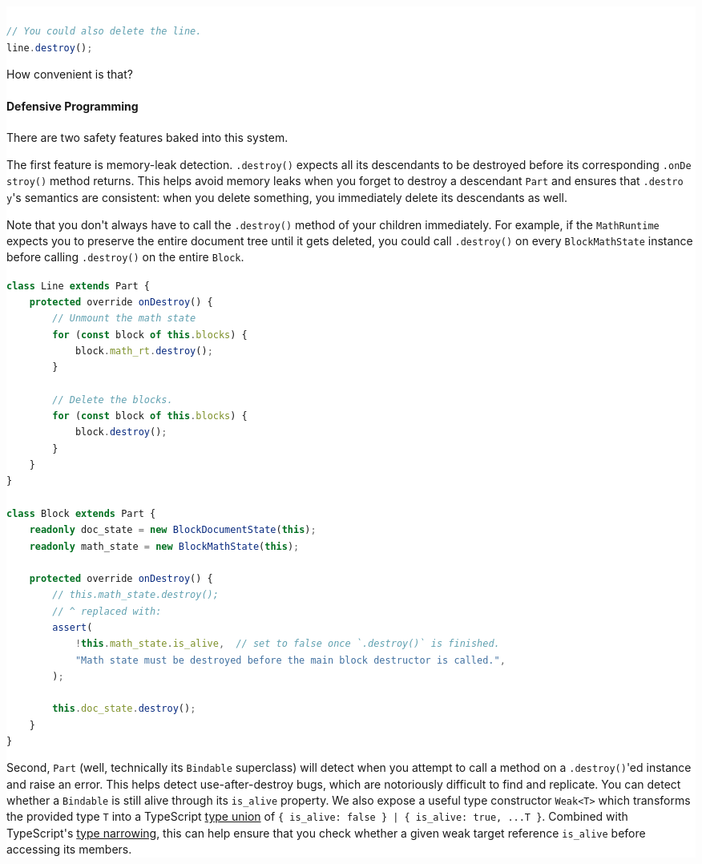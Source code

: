 ```typescript

// You could also delete the line.
line.destroy();
```

How convenient is that?

#### Defensive Programming

There are two safety features baked into this system.

The first feature is memory-leak detection. `.destroy()` expects all its descendants to be destroyed before its corresponding `.onDestroy()` method returns. This helps avoid memory leaks when you forget to destroy a descendant `Part` and ensures that `.destroy`'s semantics are consistent: when you delete something, you immediately delete its descendants as well.

Note that you don't always have to call the `.destroy()` method of your children immediately. For example, if the `MathRuntime` expects you to preserve the entire document tree until it gets deleted, you could call `.destroy()` on every `BlockMathState` instance before calling `.destroy()` on the entire `Block`.

```typescript
class Line extends Part {
    protected override onDestroy() {
        // Unmount the math state
        for (const block of this.blocks) {
            block.math_rt.destroy();
        }
        
        // Delete the blocks.
        for (const block of this.blocks) {
            block.destroy();
        }
    }
}

class Block extends Part {
    readonly doc_state = new BlockDocumentState(this);
    readonly math_state = new BlockMathState(this);
    
    protected override onDestroy() {
        // this.math_state.destroy();
        // ^ replaced with:
        assert(
            !this.math_state.is_alive,  // set to false once `.destroy()` is finished.
            "Math state must be destroyed before the main block destructor is called.",
       	);
        
        this.doc_state.destroy();
    }
}
```

Second, `Part` (well, technically its `Bindable` superclass) will detect when you attempt to call a method on a `.destroy()`'ed instance and raise an error. This helps detect use-after-destroy bugs, which are notoriously difficult to find and replicate. You can detect whether a `Bindable` is still alive through its `is_alive` property. We also expose a useful type constructor `Weak<T>` which transforms the provided type `T` into a TypeScript [type union](https://www.typescriptlang.org/docs/handbook/2/everyday-types.html#union-types) of `{ is_alive: false } | { is_alive: true, ...T }`. Combined with TypeScript's [type narrowing](https://www.typescriptlang.org/docs/handbook/2/narrowing.html), this can help ensure that you check whether a given weak target reference `is_alive` before accessing its members.
